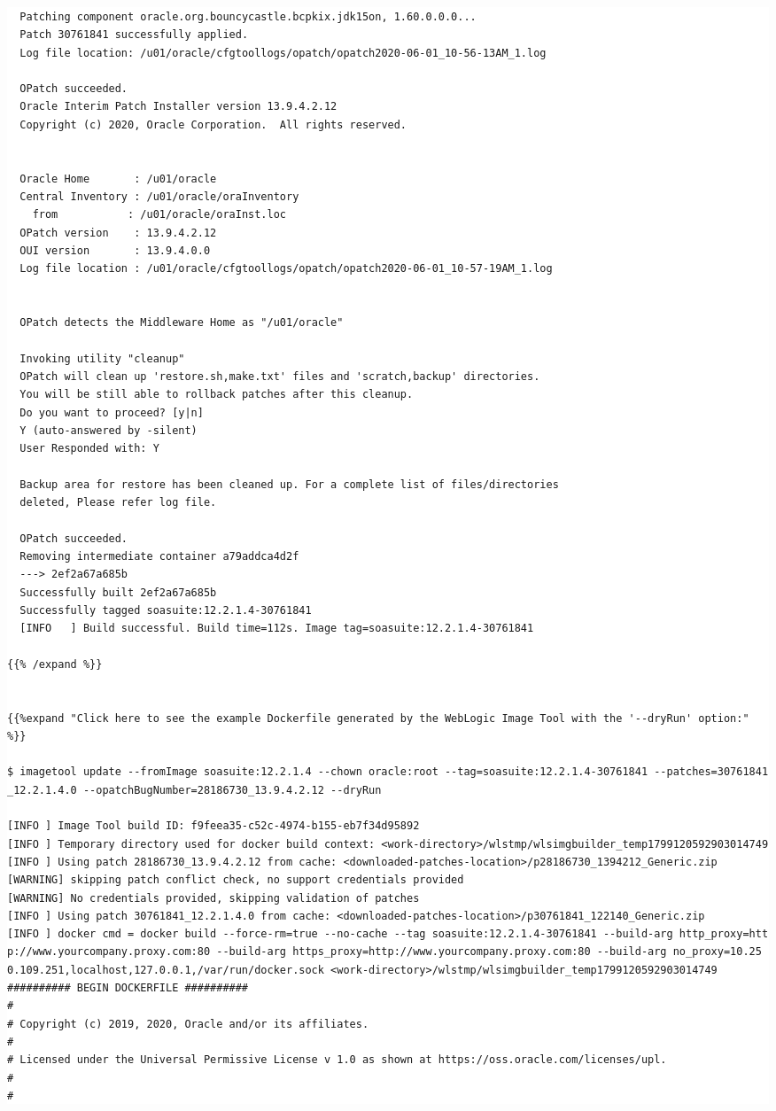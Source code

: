       Patching component oracle.org.bouncycastle.bcpkix.jdk15on, 1.60.0.0.0...
      Patch 30761841 successfully applied.
      Log file location: /u01/oracle/cfgtoollogs/opatch/opatch2020-06-01_10-56-13AM_1.log

      OPatch succeeded.
      Oracle Interim Patch Installer version 13.9.4.2.12
      Copyright (c) 2020, Oracle Corporation.  All rights reserved.


      Oracle Home       : /u01/oracle
      Central Inventory : /u01/oracle/oraInventory
        from           : /u01/oracle/oraInst.loc
      OPatch version    : 13.9.4.2.12
      OUI version       : 13.9.4.0.0
      Log file location : /u01/oracle/cfgtoollogs/opatch/opatch2020-06-01_10-57-19AM_1.log


      OPatch detects the Middleware Home as "/u01/oracle"

      Invoking utility "cleanup"
      OPatch will clean up 'restore.sh,make.txt' files and 'scratch,backup' directories.
      You will be still able to rollback patches after this cleanup.
      Do you want to proceed? [y|n]
      Y (auto-answered by -silent)
      User Responded with: Y

      Backup area for restore has been cleaned up. For a complete list of files/directories
      deleted, Please refer log file.

      OPatch succeeded.
      Removing intermediate container a79addca4d2f
      ---> 2ef2a67a685b
      Successfully built 2ef2a67a685b
      Successfully tagged soasuite:12.2.1.4-30761841
      [INFO   ] Build successful. Build time=112s. Image tag=soasuite:12.2.1.4-30761841

    {{% /expand %}}


    {{%expand "Click here to see the example Dockerfile generated by the WebLogic Image Tool with the '--dryRun' option:" %}}

    $ imagetool update --fromImage soasuite:12.2.1.4 --chown oracle:root --tag=soasuite:12.2.1.4-30761841 --patches=30761841_12.2.1.4.0 --opatchBugNumber=28186730_13.9.4.2.12 --dryRun

    [INFO ] Image Tool build ID: f9feea35-c52c-4974-b155-eb7f34d95892
    [INFO ] Temporary directory used for docker build context: <work-directory>/wlstmp/wlsimgbuilder_temp1799120592903014749
    [INFO ] Using patch 28186730_13.9.4.2.12 from cache: <downloaded-patches-location>/p28186730_1394212_Generic.zip
    [WARNING] skipping patch conflict check, no support credentials provided
    [WARNING] No credentials provided, skipping validation of patches
    [INFO ] Using patch 30761841_12.2.1.4.0 from cache: <downloaded-patches-location>/p30761841_122140_Generic.zip
    [INFO ] docker cmd = docker build --force-rm=true --no-cache --tag soasuite:12.2.1.4-30761841 --build-arg http_proxy=http://www.yourcompany.proxy.com:80 --build-arg https_proxy=http://www.yourcompany.proxy.com:80 --build-arg no_proxy=10.250.109.251,localhost,127.0.0.1,/var/run/docker.sock <work-directory>/wlstmp/wlsimgbuilder_temp1799120592903014749
    ########## BEGIN DOCKERFILE ##########
    #
    # Copyright (c) 2019, 2020, Oracle and/or its affiliates.
    #
    # Licensed under the Universal Permissive License v 1.0 as shown at https://oss.oracle.com/licenses/upl.
    #
    #
